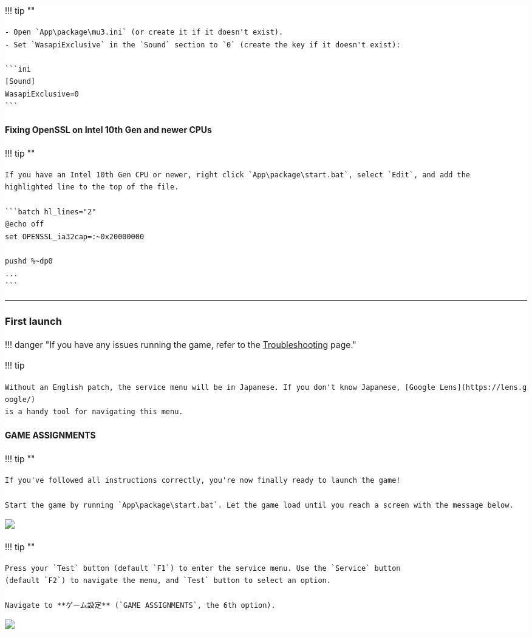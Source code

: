 !!! tip ""

    - Open `App\package\mu3.ini` (or create it if it doesn't exist).
    - Set `WasapiExclusive` in the `Sound` section to `0` (create the key if it doesn't exist):

    ```ini
    [Sound]
    WasapiExclusive=0
    ```
#### Fixing OpenSSL on Intel 10th Gen and newer CPUs

!!! tip ""

    If you have an Intel 10th Gen CPU or newer, right click `App\package\start.bat`, select `Edit`, and add the
    highlighted line to the top of the file.

    ```batch hl_lines="2"
    @echo off
    set OPENSSL_ia32cap=:~0x20000000

    pushd %~dp0
    ...
    ```

---

### First launch

!!! danger "If you have any issues running the game, refer to the [Troubleshooting](troubleshooting.md) page."

!!! tip

    Without an English patch, the service menu will be in Japanese. If you don't know Japanese, [Google Lens](https://lens.google/)
    is a handy tool for navigating this menu.

#### GAME ASSIGNMENTS

!!! tip ""

    If you've followed all instructions correctly, you're now finally ready to launch the game!

    Start the game by running `App\package\start.bat`. Let the game load until you reach a screen with the message below.

<img src="/img/sega/ongeki/common/setup/4_ongeki_groupcheck.png">

!!! tip ""

    Press your `Test` button (default `F1`) to enter the service menu. Use the `Service` button
    (default `F2`) to navigate the menu, and `Test` button to select an option.

    Navigate to **ゲーム設定** (`GAME ASSIGNMENTS`, the 6th option).

<img src="/img/sega/ongeki/common/setup/servicemenu/1_gamesettings.png">
